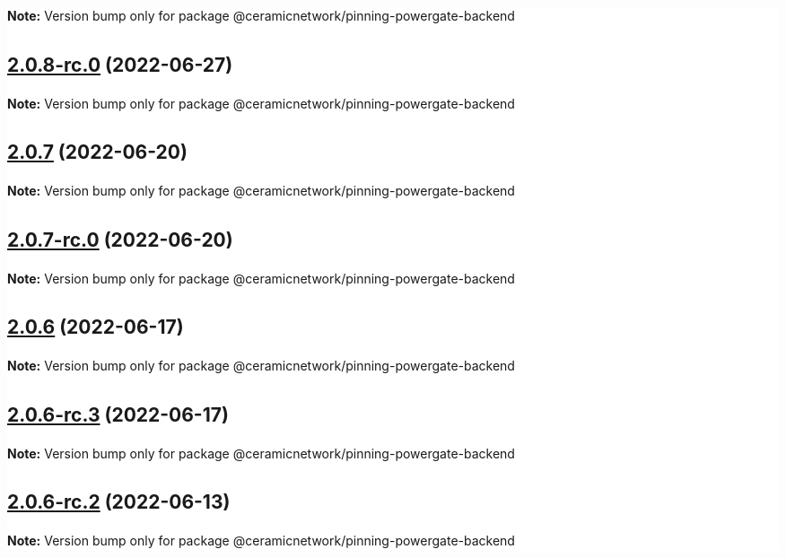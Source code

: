 **Note:** Version bump only for package @ceramicnetwork/pinning-powergate-backend





## [2.0.8-rc.0](/compare/@ceramicnetwork/pinning-powergate-backend@2.0.7...@ceramicnetwork/pinning-powergate-backend@2.0.8-rc.0) (2022-06-27)

**Note:** Version bump only for package @ceramicnetwork/pinning-powergate-backend





## [2.0.7](/compare/@ceramicnetwork/pinning-powergate-backend@2.0.7-rc.0...@ceramicnetwork/pinning-powergate-backend@2.0.7) (2022-06-20)

**Note:** Version bump only for package @ceramicnetwork/pinning-powergate-backend





## [2.0.7-rc.0](/compare/@ceramicnetwork/pinning-powergate-backend@2.0.6...@ceramicnetwork/pinning-powergate-backend@2.0.7-rc.0) (2022-06-20)

**Note:** Version bump only for package @ceramicnetwork/pinning-powergate-backend





## [2.0.6](/compare/@ceramicnetwork/pinning-powergate-backend@2.0.6-rc.3...@ceramicnetwork/pinning-powergate-backend@2.0.6) (2022-06-17)

**Note:** Version bump only for package @ceramicnetwork/pinning-powergate-backend





## [2.0.6-rc.3](/compare/@ceramicnetwork/pinning-powergate-backend@2.0.6-rc.2...@ceramicnetwork/pinning-powergate-backend@2.0.6-rc.3) (2022-06-17)

**Note:** Version bump only for package @ceramicnetwork/pinning-powergate-backend





## [2.0.6-rc.2](/compare/@ceramicnetwork/pinning-powergate-backend@2.0.6-rc.0...@ceramicnetwork/pinning-powergate-backend@2.0.6-rc.2) (2022-06-13)

**Note:** Version bump only for package @ceramicnetwork/pinning-powergate-backend
